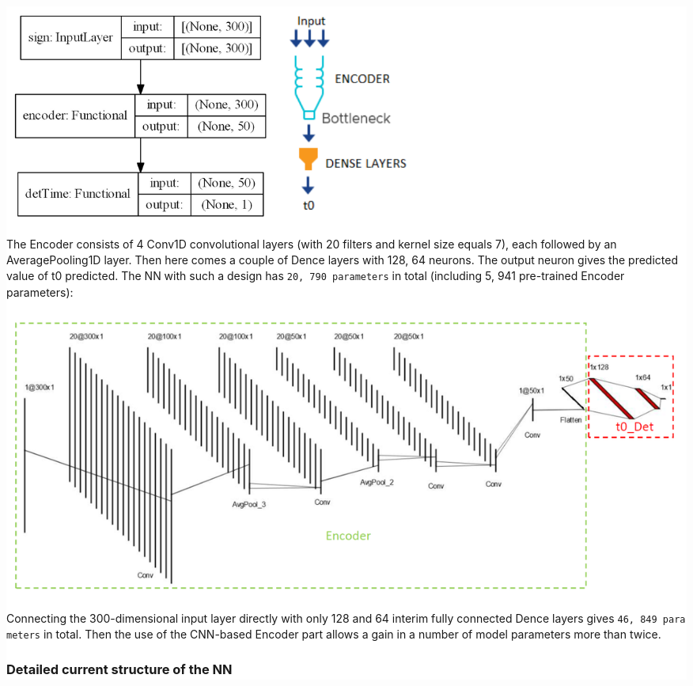 <img src="images/En_TimeDet_Structure.png" width=60%>

The Encoder consists of 4 Conv1D convolutional layers (with 20 filters and kernel size equals 7), each followed by an AveragePooling1D layer. Then here comes a couple of Dence layers with 128, 64 neurons. The output neuron gives the predicted value of t0 predicted. The NN with such a design has `20, 790 parameters` in total (including 5, 941 pre-trained Encoder parameters):

![Architecture of the current NN](images/NN_Architecture.png)

Connecting the 300-dimensional input layer directly with only 128 and 64 interim fully connected Dence layers gives `46, 849 parameters` in total. Then the use of the CNN-based Encoder part allows a gain in a number of model parameters more than twice.

### Detailed current structure of the NN
